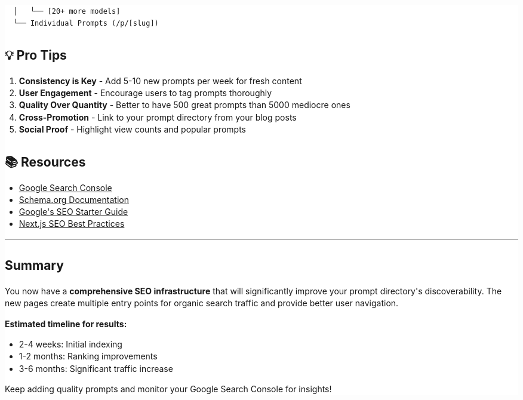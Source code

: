 ```
  │   └── [20+ more models]
  └── Individual Prompts (/p/[slug])
```

## 💡 Pro Tips

1. **Consistency is Key** - Add 5-10 new prompts per week for fresh content
2. **User Engagement** - Encourage users to tag prompts thoroughly
3. **Quality Over Quantity** - Better to have 500 great prompts than 5000 mediocre ones
4. **Cross-Promotion** - Link to your prompt directory from your blog posts
5. **Social Proof** - Highlight view counts and popular prompts

## 📚 Resources

- [Google Search Console](https://search.google.com/search-console)
- [Schema.org Documentation](https://schema.org/)
- [Google's SEO Starter Guide](https://developers.google.com/search/docs/fundamentals/seo-starter-guide)
- [Next.js SEO Best Practices](https://nextjs.org/learn/seo/introduction-to-seo)

---

## Summary

You now have a **comprehensive SEO infrastructure** that will significantly improve your prompt directory's discoverability. The new pages create multiple entry points for organic search traffic and provide better user navigation.

**Estimated timeline for results:**

- 2-4 weeks: Initial indexing
- 1-2 months: Ranking improvements
- 3-6 months: Significant traffic increase

Keep adding quality prompts and monitor your Google Search Console for insights!
